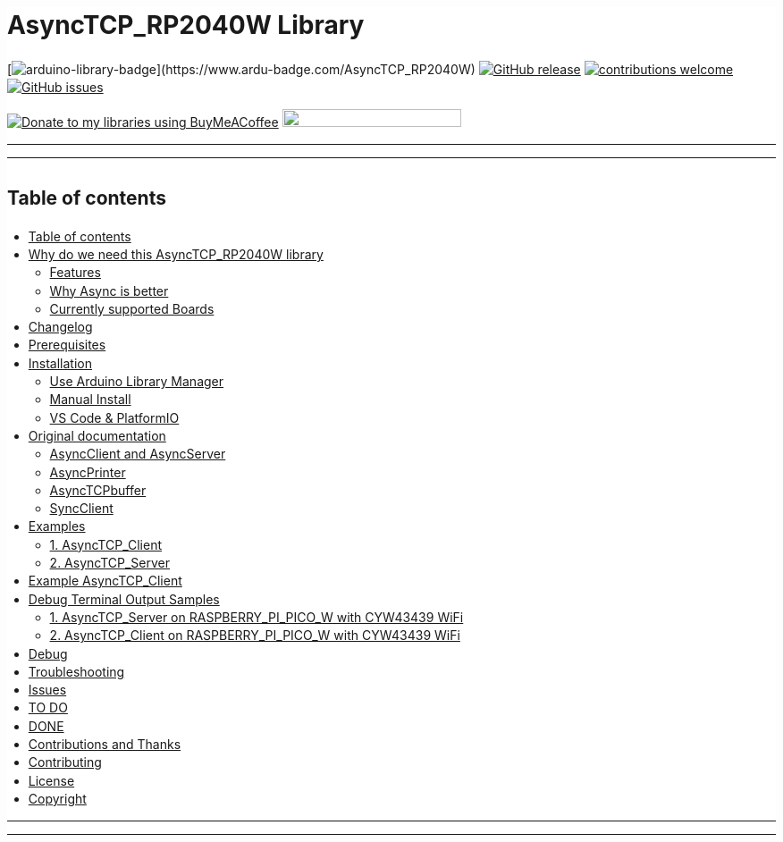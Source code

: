 # AsyncTCP_RP2040W Library

[![arduino-library-badge](https://www.ardu-badge.com/badge/AsyncTCP_RP2040W.svg?)](https://www.ardu-badge.com/AsyncTCP_RP2040W)
[![GitHub release](https://img.shields.io/github/release/khoih-prog/AsyncTCP_RP2040W.svg)](https://github.com/khoih-prog/AsyncTCP_RP2040W/releases)
[![contributions welcome](https://img.shields.io/badge/contributions-welcome-brightgreen.svg?style=flat)](#Contributing)
[![GitHub issues](https://img.shields.io/github/issues/khoih-prog/AsyncTCP_RP2040W.svg)](http://github.com/khoih-prog/AsyncTCP_RP2040W/issues)


<a href="https://www.buymeacoffee.com/khoihprog6" title="Donate to my libraries using BuyMeACoffee"><img src="https://cdn.buymeacoffee.com/buttons/v2/default-yellow.png" alt="Donate to my libraries using BuyMeACoffee" style="height: 50px !important;width: 181px !important;" ></a>
<a href="https://www.buymeacoffee.com/khoihprog6" title="Donate to my libraries using BuyMeACoffee"><img src="https://img.shields.io/badge/buy%20me%20a%20coffee-donate-orange.svg?logo=buy-me-a-coffee&logoColor=FFDD00" style="height: 20px !important;width: 200px !important;" ></a>

---
---

## Table of contents

* [Table of contents](#table-of-contents)
* [Why do we need this AsyncTCP_RP2040W library](#why-do-we-need-this-AsyncTCP_RP2040W-library)
  * [Features](#features)
  * [Why Async is better](#why-async-is-better)
  * [Currently supported Boards](#currently-supported-boards)
* [Changelog](changelog.md)
* [Prerequisites](#prerequisites)
* [Installation](#installation)
  * [Use Arduino Library Manager](#use-arduino-library-manager)
  * [Manual Install](#manual-install)
  * [VS Code & PlatformIO](#vs-code--platformio)
* [Original documentation](#Original-documentation)
  * [AsyncClient and AsyncServer](#AsyncClient-and-AsyncServer)
  * [AsyncPrinter](#AsyncPrinter)
  * [AsyncTCPbuffer](#AsyncTCPbuffer)
  * [SyncClient](#SyncClient)
* [Examples](#examples)
  * [1. AsyncTCP_Client](https://github.com/khoih-prog/AsyncTCP_RP2040W/tree/main/examples/ClientServer/AsyncTCP_Client)
  * [2. AsyncTCP_Server](https://github.com/khoih-prog/AsyncTCP_RP2040W/tree/main/examples/ClientServer/AsyncTCP_Server)
* [Example AsyncTCP_Client](#Example-AsyncTCP_Client)
* [Debug Terminal Output Samples](#debug-terminal-output-samples)
  * [1. AsyncTCP_Server on RASPBERRY_PI_PICO_W with CYW43439 WiFi](#1-AsyncTCP_Server-on-RASPBERRY_PI_PICO_W-with-CYW43439-WiFi)
  * [2. AsyncTCP_Client on RASPBERRY_PI_PICO_W with CYW43439 WiFi](#2-AsyncTCP_Client-on-RASPBERRY_PI_PICO_W-with-CYW43439-WiFi)
* [Debug](#debug)
* [Troubleshooting](#troubleshooting)
* [Issues](#issues)
* [TO DO](#to-do)
* [DONE](#done)
* [Contributions and Thanks](#contributions-and-thanks)
* [Contributing](#contributing)
* [License](#license)
* [Copyright](#copyright)

---
---